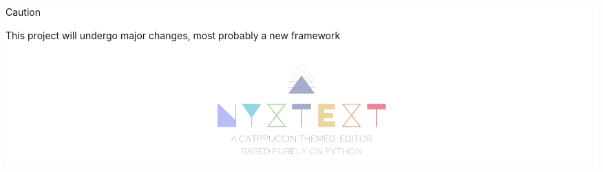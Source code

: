 > [!CAUTION]
> This project will undergo major changes, most probably a new framework 

<h3 align="center">
	<img src="../main/assets/logo/logo.png" width="300" alt="Logo"/><br/>